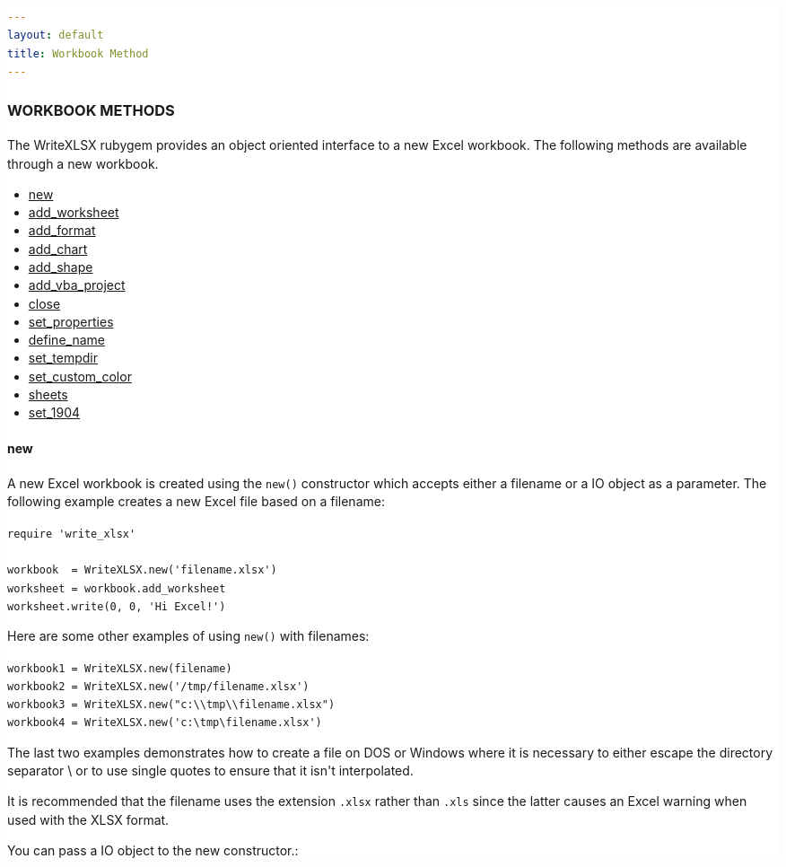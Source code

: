```yaml
---
layout: default
title: Workbook Method
---
```


### <a name="workbook" class="anchor" href="#workbook"><span class="octicon octicon-link" /></a>WORKBOOK METHODS

The WriteXLSX rubygem provides an object oriented interface to a new Excel workbook.
The following methods are available through a new workbook.

* [new](#new)
* [add_worksheet](#add_worksheet)
* [add_format](#add_format)
* [add_chart](#add_chart)
* [add_shape](#add_shape)
* [add_vba_project](#add_vba_project)
* [close](#close)
* [set_properties](#set_properties)
* [define_name](#define_name)
* [set_tempdir](#set_tempdir)
* [set_custom_color](#set_custom_color)
* [sheets](#sheets)
* [set_1904](#set_1904)

#### <a name="new" class="anchor" href="#new"><span class="octicon octicon-link" /></a>new

A new Excel workbook is created using the `new()` constructor which accepts either a filename or a IO object as a parameter.
The following example creates a new Excel file based on a filename:

    require 'write_xlsx'

    workbook  = WriteXLSX.new('filename.xlsx')
    worksheet = workbook.add_worksheet
    worksheet.write(0, 0, 'Hi Excel!')

Here are some other examples of using `new()` with filenames:

    workbook1 = WriteXLSX.new(filename)
    workbook2 = WriteXLSX.new('/tmp/filename.xlsx')
    workbook3 = WriteXLSX.new("c:\\tmp\\filename.xlsx")
    workbook4 = WriteXLSX.new('c:\tmp\filename.xlsx')

The last two examples demonstrates how to create a file on DOS or Windows
where it is necessary to either escape the directory separator \ or to use single quotes
to ensure that it isn't interpolated.

It is recommended that the filename uses the extension `.xlsx` rather than `.xls`
since the latter causes an Excel warning when used with the XLSX format.

You can pass a  IO object to the new constructor.:
